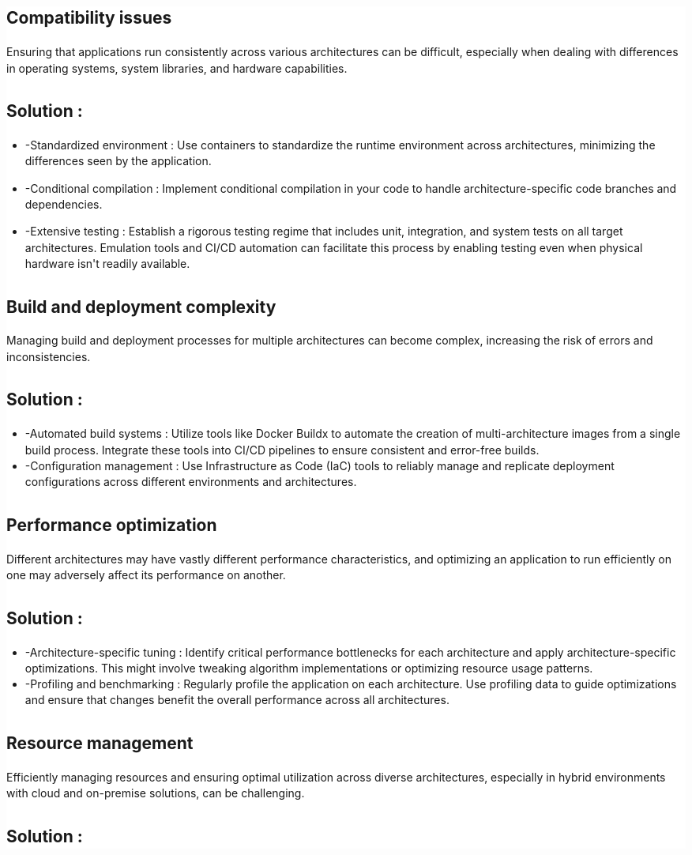 ## Compatibility issues

Ensuring that applications run consistently across various architectures can be difficult, especially when dealing with differences in operating systems, system libraries, and hardware capabilities.

## Solution :

- -Standardized environment : Use containers to standardize the runtime environment across architectures, minimizing the differences seen by the application.

- -Conditional compilation : Implement conditional compilation in your code to handle architecture-specific code branches and dependencies.
- -Extensive testing : Establish a rigorous testing regime that includes unit, integration, and system tests on all target architectures. Emulation tools and CI/CD automation can facilitate this process by enabling testing even when physical hardware isn't readily available.

## Build and deployment complexity

Managing build and deployment processes for multiple architectures can become complex, increasing the risk of errors and inconsistencies.

## Solution :

- -Automated build systems : Utilize tools like Docker Buildx to automate the creation of multi-architecture images from a single build process. Integrate these tools into CI/CD pipelines to ensure consistent and error-free builds.
- -Configuration management : Use Infrastructure as Code (IaC) tools to reliably manage and replicate deployment configurations across different environments and architectures.

## Performance optimization

Different architectures may have vastly different performance characteristics, and optimizing an application to run efficiently on one may adversely affect its performance on another.

## Solution :

- -Architecture-specific tuning : Identify critical performance bottlenecks for each architecture and apply architecture-specific optimizations. This might involve tweaking algorithm implementations or optimizing resource usage patterns.
- -Profiling and benchmarking : Regularly profile the application on each architecture. Use profiling data to guide optimizations and ensure that changes benefit the overall performance across all architectures.

## Resource management

Efficiently managing resources and ensuring optimal utilization across diverse architectures, especially in hybrid environments with cloud and on-premise solutions, can be challenging.

## Solution :
